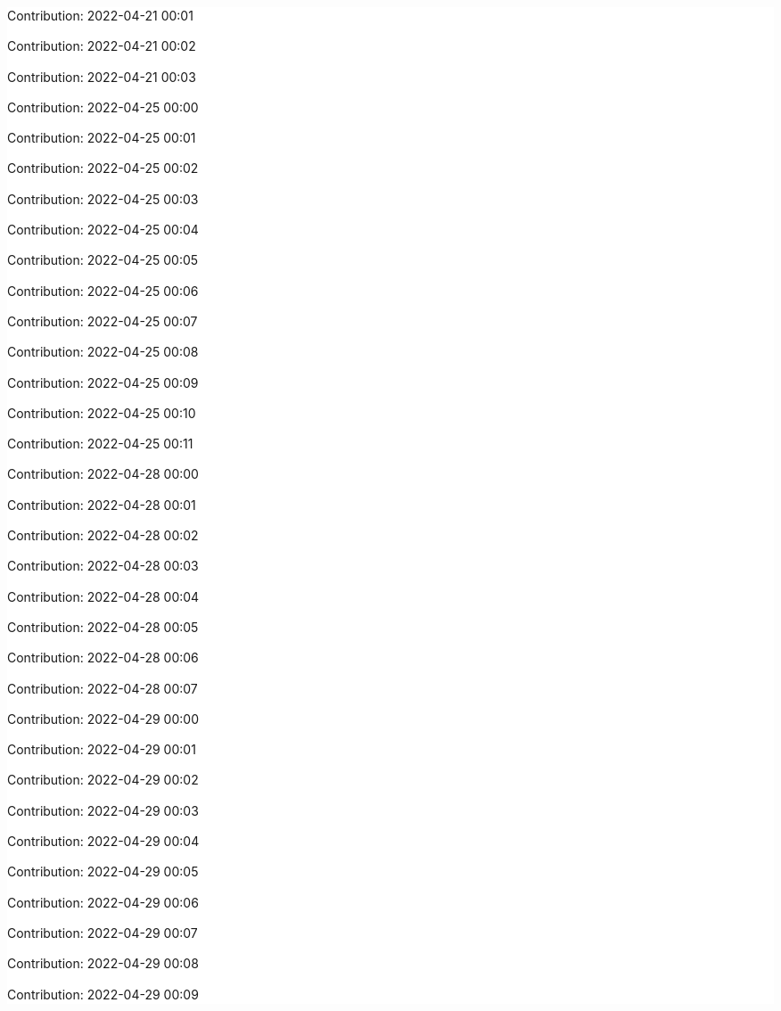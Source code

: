 Contribution: 2022-04-21 00:01

Contribution: 2022-04-21 00:02

Contribution: 2022-04-21 00:03

Contribution: 2022-04-25 00:00

Contribution: 2022-04-25 00:01

Contribution: 2022-04-25 00:02

Contribution: 2022-04-25 00:03

Contribution: 2022-04-25 00:04

Contribution: 2022-04-25 00:05

Contribution: 2022-04-25 00:06

Contribution: 2022-04-25 00:07

Contribution: 2022-04-25 00:08

Contribution: 2022-04-25 00:09

Contribution: 2022-04-25 00:10

Contribution: 2022-04-25 00:11

Contribution: 2022-04-28 00:00

Contribution: 2022-04-28 00:01

Contribution: 2022-04-28 00:02

Contribution: 2022-04-28 00:03

Contribution: 2022-04-28 00:04

Contribution: 2022-04-28 00:05

Contribution: 2022-04-28 00:06

Contribution: 2022-04-28 00:07

Contribution: 2022-04-29 00:00

Contribution: 2022-04-29 00:01

Contribution: 2022-04-29 00:02

Contribution: 2022-04-29 00:03

Contribution: 2022-04-29 00:04

Contribution: 2022-04-29 00:05

Contribution: 2022-04-29 00:06

Contribution: 2022-04-29 00:07

Contribution: 2022-04-29 00:08

Contribution: 2022-04-29 00:09
